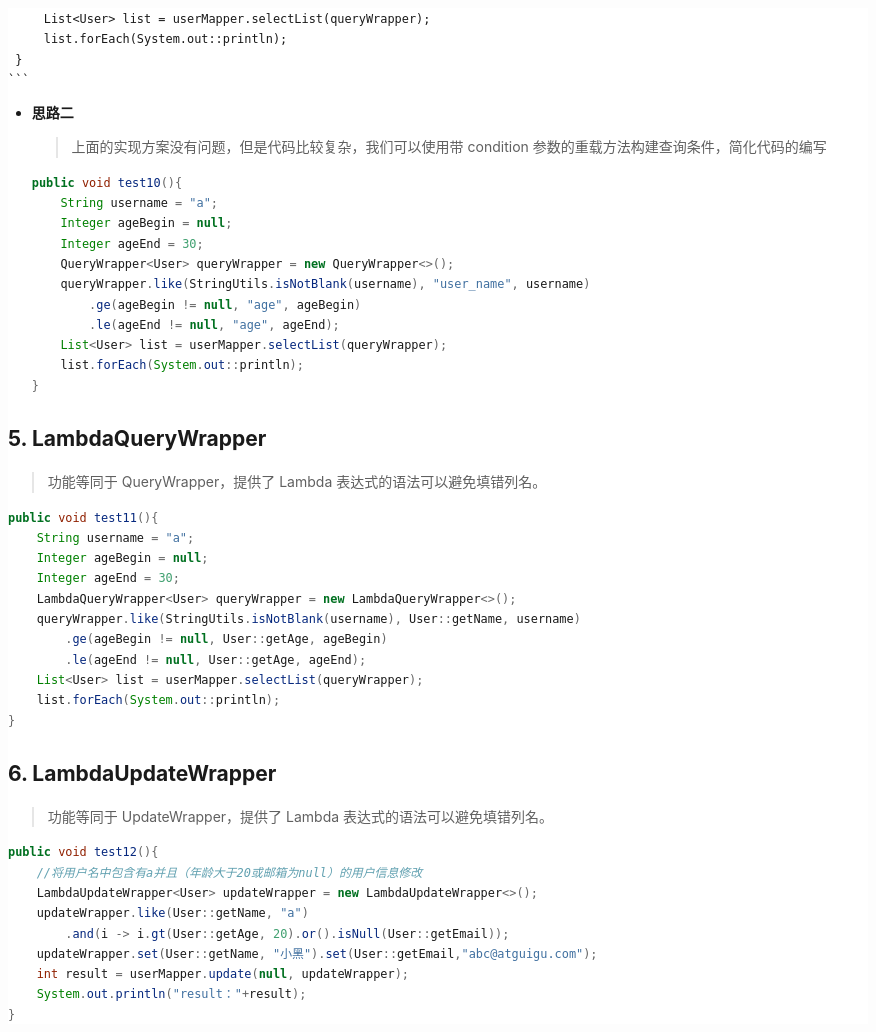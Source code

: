          List<User> list = userMapper.selectList(queryWrapper);
         list.forEach(System.out::println);
     }
    ```

-   **思路二**

    > 上面的实现方案没有问题，但是代码比较复杂，我们可以使用带 condition 参数的重载方法构建查询条件，简化代码的编写

    ```java
    public void test10(){
        String username = "a";
        Integer ageBegin = null;
        Integer ageEnd = 30;
        QueryWrapper<User> queryWrapper = new QueryWrapper<>();
        queryWrapper.like(StringUtils.isNotBlank(username), "user_name", username)
            .ge(ageBegin != null, "age", ageBegin)
            .le(ageEnd != null, "age", ageEnd);
        List<User> list = userMapper.selectList(queryWrapper);
        list.forEach(System.out::println);
    }
    ```

## 5. LambdaQueryWrapper

> 功能等同于 QueryWrapper，提供了 Lambda 表达式的语法可以避免填错列名。

```java
public void test11(){
    String username = "a";
    Integer ageBegin = null;
    Integer ageEnd = 30;
    LambdaQueryWrapper<User> queryWrapper = new LambdaQueryWrapper<>();
    queryWrapper.like(StringUtils.isNotBlank(username), User::getName, username)
        .ge(ageBegin != null, User::getAge, ageBegin)
        .le(ageEnd != null, User::getAge, ageEnd);
    List<User> list = userMapper.selectList(queryWrapper);
    list.forEach(System.out::println);
}
```

## 6. LambdaUpdateWrapper

> 功能等同于 UpdateWrapper，提供了 Lambda 表达式的语法可以避免填错列名。

```java
public void test12(){
    //将用户名中包含有a并且（年龄大于20或邮箱为null）的用户信息修改
    LambdaUpdateWrapper<User> updateWrapper = new LambdaUpdateWrapper<>();
    updateWrapper.like(User::getName, "a")
        .and(i -> i.gt(User::getAge, 20).or().isNull(User::getEmail));
    updateWrapper.set(User::getName, "小黑").set(User::getEmail,"abc@atguigu.com");
    int result = userMapper.update(null, updateWrapper);
    System.out.println("result："+result);
}
```
